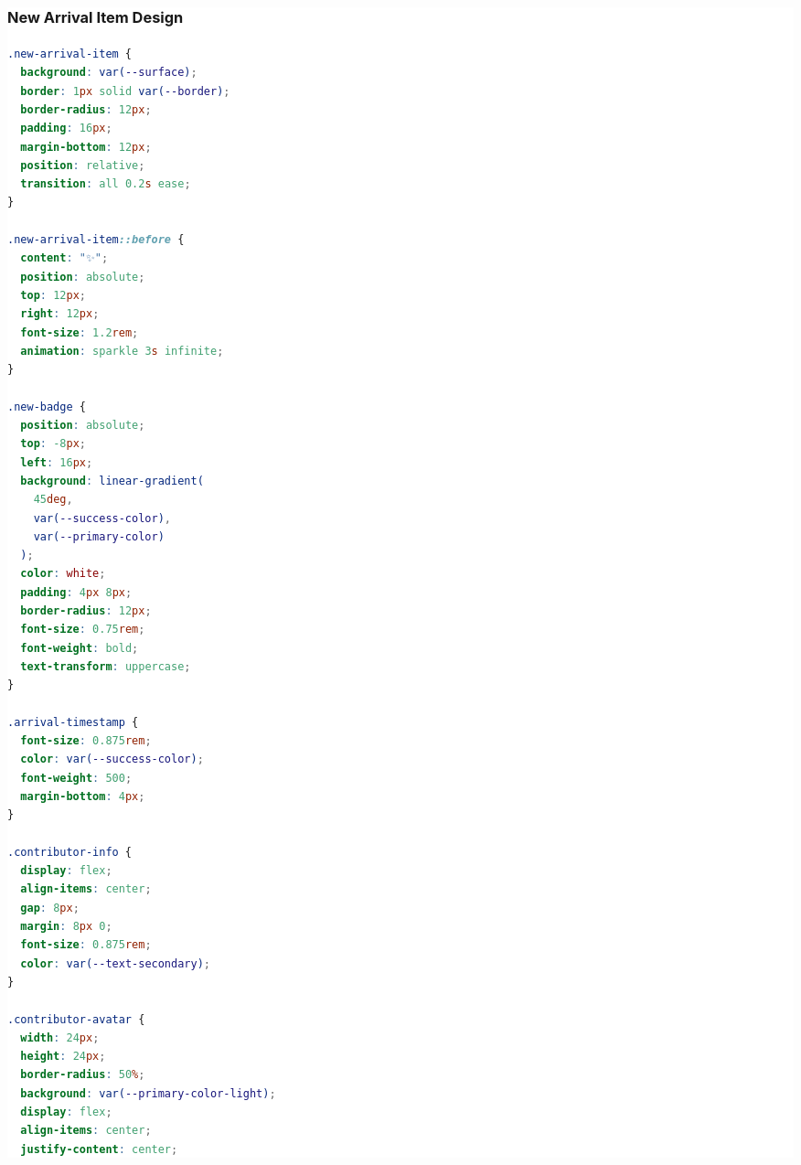 ### New Arrival Item Design

```css
.new-arrival-item {
  background: var(--surface);
  border: 1px solid var(--border);
  border-radius: 12px;
  padding: 16px;
  margin-bottom: 12px;
  position: relative;
  transition: all 0.2s ease;
}

.new-arrival-item::before {
  content: "✨";
  position: absolute;
  top: 12px;
  right: 12px;
  font-size: 1.2rem;
  animation: sparkle 3s infinite;
}

.new-badge {
  position: absolute;
  top: -8px;
  left: 16px;
  background: linear-gradient(
    45deg,
    var(--success-color),
    var(--primary-color)
  );
  color: white;
  padding: 4px 8px;
  border-radius: 12px;
  font-size: 0.75rem;
  font-weight: bold;
  text-transform: uppercase;
}

.arrival-timestamp {
  font-size: 0.875rem;
  color: var(--success-color);
  font-weight: 500;
  margin-bottom: 4px;
}

.contributor-info {
  display: flex;
  align-items: center;
  gap: 8px;
  margin: 8px 0;
  font-size: 0.875rem;
  color: var(--text-secondary);
}

.contributor-avatar {
  width: 24px;
  height: 24px;
  border-radius: 50%;
  background: var(--primary-color-light);
  display: flex;
  align-items: center;
  justify-content: center;
```
